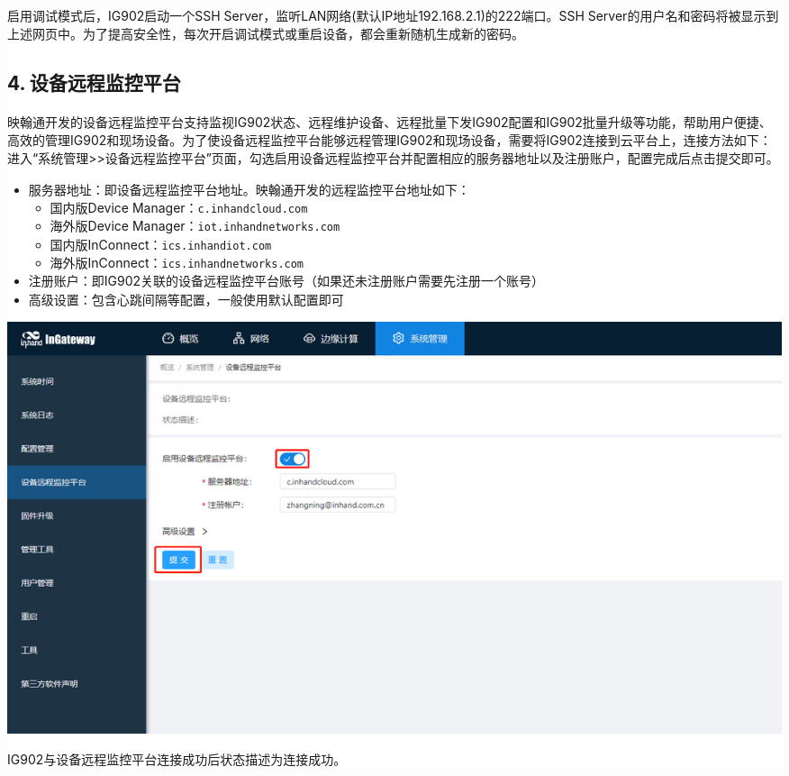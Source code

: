 启用调试模式后，IG902启动一个SSH Server，监听LAN网络(默认IP地址192.168.2.1)的222端口。SSH Server的用户名和密码将被显示到上述网页中。为了提高安全性，每次开启调试模式或重启设备，都会重新随机生成新的密码。

<a id="device-manager"> </a>  

## 4. 设备远程监控平台
映翰通开发的设备远程监控平台支持监视IG902状态、远程维护设备、远程批量下发IG902配置和IG902批量升级等功能，帮助用户便捷、高效的管理IG902和现场设备。为了使设备远程监控平台能够远程管理IG902和现场设备，需要将IG902连接到云平台上，连接方法如下：  
进入“系统管理>>设备远程监控平台”页面，勾选启用设备远程监控平台并配置相应的服务器地址以及注册账户，配置完成后点击提交即可。  
- 服务器地址：即设备远程监控平台地址。映翰通开发的远程监控平台地址如下：  
  - 国内版Device Manager：`c.inhandcloud.com`   
  - 海外版Device Manager：`iot.inhandnetworks.com`   
  - 国内版InConnect：`ics.inhandiot.com`   
  - 海外版InConnect：`ics.inhandnetworks.com`   
- 注册账户：即IG902关联的设备远程监控平台账号（如果还未注册账户需要先注册一个账号）  
- 高级设置：包含心跳间隔等配置，一般使用默认配置即可

![](images/2020-03-18-19-29-37.png)  

IG902与设备远程监控平台连接成功后状态描述为连接成功。  

